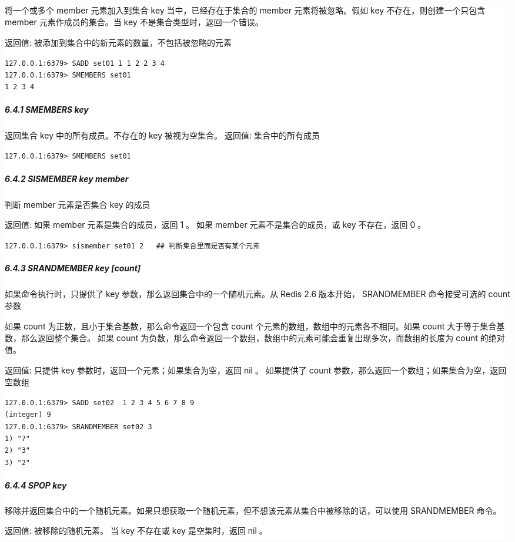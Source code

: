 将一个或多个 member 元素加入到集合 key 当中，已经存在于集合的 member 元素将被忽略。假如 key 不存在，则创建一个只包含 member 元素作成员的集合。当 key 不是集合类型时，返回一个错误。

返回值:
被添加到集合中的新元素的数量，不包括被忽略的元素

~~~
127.0.0.1:6379> SADD set01 1 1 2 2 3 4
127.0.0.1:6379> SMEMBERS set01  
1 2 3 4
~~~

##### 6.4.1 SMEMBERS key

返回集合 key 中的所有成员。不存在的 key 被视为空集合。
返回值:
集合中的所有成员

~~~
127.0.0.1:6379> SMEMBERS set01 
~~~

##### 6.4.2 SISMEMBER key member

判断 member 元素是否集合 key 的成员

返回值:
如果 member 元素是集合的成员，返回 1 。
如果 member 元素不是集合的成员，或 key 不存在，返回 0 。

~~~
127.0.0.1:6379> sismember set01 2   ## 判断集合里面是否有某个元素  
~~~

##### 6.4.3 SRANDMEMBER key [count]

如果命令执行时，只提供了 key 参数，那么返回集合中的一个随机元素。从 Redis 2.6 版本开始， SRANDMEMBER 命令接受可选的 count 参数

如果 count 为正数，且小于集合基数，那么命令返回一个包含 count 个元素的数组，数组中的元素各不相同。如果 count 大于等于集合基数，那么返回整个集合。
如果 count 为负数，那么命令返回一个数组，数组中的元素可能会重复出现多次，而数组的长度为 count 的绝对值。

返回值:
只提供 key 参数时，返回一个元素；如果集合为空，返回 nil 。
如果提供了 count 参数，那么返回一个数组；如果集合为空，返回空数组

~~~
127.0.0.1:6379> SADD set02  1 2 3 4 5 6 7 8 9 
(integer) 9
127.0.0.1:6379> SRANDMEMBER set02 3
1) "7"
2) "3"
3) "2"
~~~

##### 6.4.4 SPOP key

移除并返回集合中的一个随机元素。如果只想获取一个随机元素，但不想该元素从集合中被移除的话，可以使用 SRANDMEMBER 命令。

返回值:
被移除的随机元素。
当 key 不存在或 key 是空集时，返回 nil 。
